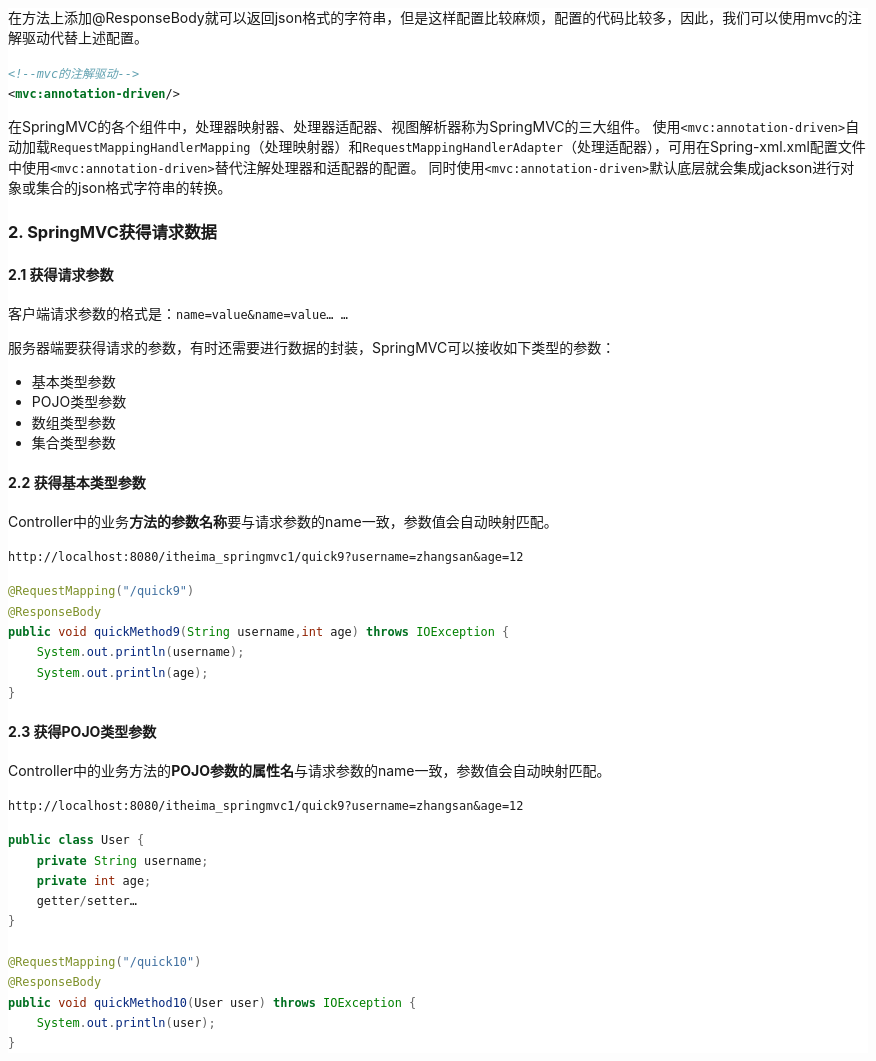在方法上添加@ResponseBody就可以返回json格式的字符串，但是这样配置比较麻烦，配置的代码比较多，因此，我们可以使用mvc的注解驱动代替上述配置。

```xml
<!--mvc的注解驱动-->
<mvc:annotation-driven/>
```
在SpringMVC的各个组件中，处理器映射器、处理器适配器、视图解析器称为SpringMVC的三大组件。
使用`<mvc:annotation-driven>`自动加载`RequestMappingHandlerMapping`（处理映射器）和`RequestMappingHandlerAdapter`（处理适配器），可用在Spring-xml.xml配置文件中使用`<mvc:annotation-driven>`替代注解处理器和适配器的配置。
同时使用`<mvc:annotation-driven>`默认底层就会集成jackson进行对象或集合的json格式字符串的转换。

### 2. SpringMVC获得请求数据

#### 2.1 获得请求参数

客户端请求参数的格式是：`name=value&name=value… …`

服务器端要获得请求的参数，有时还需要进行数据的封装，SpringMVC可以接收如下类型的参数：

- 基本类型参数
- POJO类型参数
- 数组类型参数
- 集合类型参数

#### 2.2 获得基本类型参数

Controller中的业务**方法的参数名称**要与请求参数的name一致，参数值会自动映射匹配。

`http://localhost:8080/itheima_springmvc1/quick9?username=zhangsan&age=12`
```java
@RequestMapping("/quick9")
@ResponseBody
public void quickMethod9(String username,int age) throws IOException {
    System.out.println(username);
    System.out.println(age);
}
```

#### 2.3 获得POJO类型参数

Controller中的业务方法的**POJO参数的属性名**与请求参数的name一致，参数值会自动映射匹配。

`http://localhost:8080/itheima_springmvc1/quick9?username=zhangsan&age=12`

```java
public class User {
    private String username;
    private int age;
    getter/setter…
}

@RequestMapping("/quick10")
@ResponseBody
public void quickMethod10(User user) throws IOException {
    System.out.println(user);
}
```
